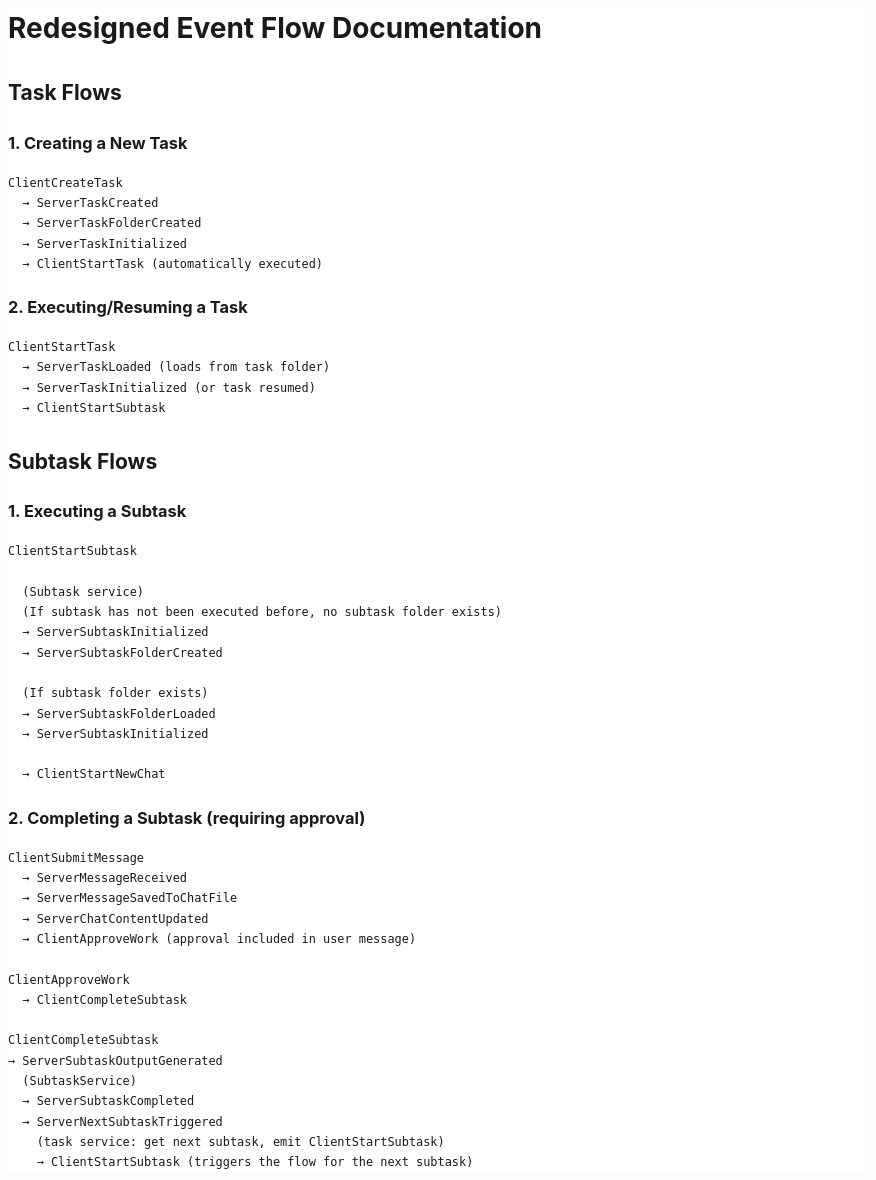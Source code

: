 # Redesigned Event Flow Documentation

## Task Flows

### 1. Creating a New Task

```
ClientCreateTask
  → ServerTaskCreated
  → ServerTaskFolderCreated
  → ServerTaskInitialized
  → ClientStartTask (automatically executed)
```

### 2. Executing/Resuming a Task

```
ClientStartTask
  → ServerTaskLoaded (loads from task folder)
  → ServerTaskInitialized (or task resumed)
  → ClientStartSubtask
```

## Subtask Flows

### 1. Executing a Subtask

```
ClientStartSubtask

  (Subtask service)
  (If subtask has not been executed before, no subtask folder exists)
  → ServerSubtaskInitialized
  → ServerSubtaskFolderCreated

  (If subtask folder exists)
  → ServerSubtaskFolderLoaded
  → ServerSubtaskInitialized

  → ClientStartNewChat
```

### 2. Completing a Subtask (requiring approval)

```
ClientSubmitMessage
  → ServerMessageReceived
  → ServerMessageSavedToChatFile
  → ServerChatContentUpdated
  → ClientApproveWork (approval included in user message)

ClientApproveWork
  → ClientCompleteSubtask

ClientCompleteSubtask
→ ServerSubtaskOutputGenerated
  (SubtaskService)
  → ServerSubtaskCompleted
  → ServerNextSubtaskTriggered
    (task service: get next subtask, emit ClientStartSubtask)
    → ClientStartSubtask (triggers the flow for the next subtask)
```
